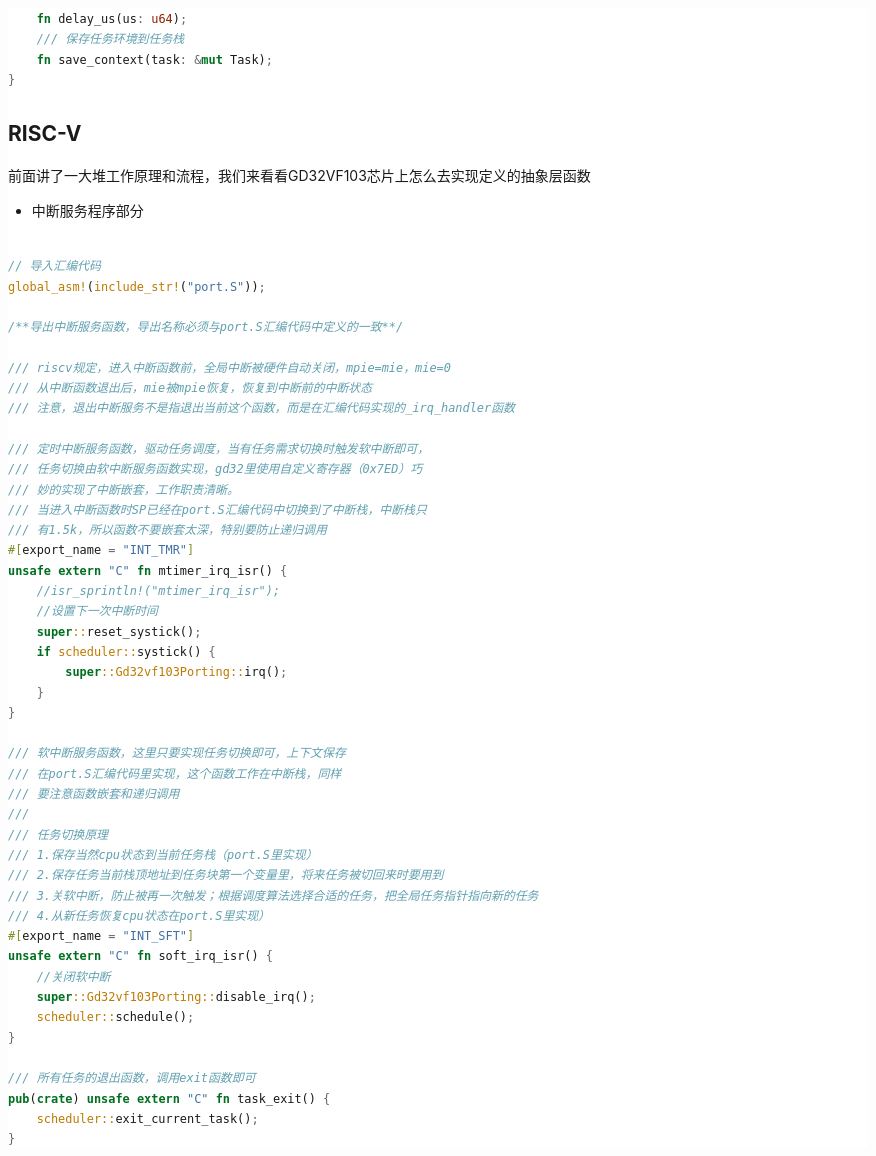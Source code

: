 ```rust
    fn delay_us(us: u64);
    /// 保存任务环境到任务栈
    fn save_context(task: &mut Task);
}

```

## RISC-V

前面讲了一大堆工作原理和流程，我们来看看GD32VF103芯片上怎么去实现定义的抽象层函数


- 中断服务程序部分

```rust

// 导入汇编代码
global_asm!(include_str!("port.S"));

/**导出中断服务函数，导出名称必须与port.S汇编代码中定义的一致**/

/// riscv规定，进入中断函数前，全局中断被硬件自动关闭，mpie=mie，mie=0
/// 从中断函数退出后，mie被mpie恢复，恢复到中断前的中断状态
/// 注意，退出中断服务不是指退出当前这个函数，而是在汇编代码实现的_irq_handler函数

/// 定时中断服务函数，驱动任务调度，当有任务需求切换时触发软中断即可，
/// 任务切换由软中断服务函数实现，gd32里使用自定义寄存器（0x7ED）巧
/// 妙的实现了中断嵌套，工作职责清晰。
/// 当进入中断函数时SP已经在port.S汇编代码中切换到了中断栈，中断栈只
/// 有1.5k，所以函数不要嵌套太深，特别要防止递归调用
#[export_name = "INT_TMR"]
unsafe extern "C" fn mtimer_irq_isr() {
    //isr_sprintln!("mtimer_irq_isr");
    //设置下一次中断时间
    super::reset_systick();
    if scheduler::systick() {
        super::Gd32vf103Porting::irq();
    }
}

/// 软中断服务函数，这里只要实现任务切换即可，上下文保存
/// 在port.S汇编代码里实现，这个函数工作在中断栈，同样
/// 要注意函数嵌套和递归调用
///
/// 任务切换原理
/// 1.保存当然cpu状态到当前任务栈（port.S里实现）
/// 2.保存任务当前栈顶地址到任务块第一个变量里，将来任务被切回来时要用到
/// 3.关软中断，防止被再一次触发；根据调度算法选择合适的任务，把全局任务指针指向新的任务
/// 4.从新任务恢复cpu状态在port.S里实现）
#[export_name = "INT_SFT"]
unsafe extern "C" fn soft_irq_isr() {
    //关闭软中断
    super::Gd32vf103Porting::disable_irq();
    scheduler::schedule();
}

/// 所有任务的退出函数，调用exit函数即可
pub(crate) unsafe extern "C" fn task_exit() {
    scheduler::exit_current_task();
}

```


[计算机组成]: https://pic.stackoverflow.wiki/uploadImages/114/86/92/7/2022/06/23/13/05/01f52f0a-35fe-40de-bb2a-e0c611c1c9a9.jpg
[monk]: https://pic.stackoverflow.wiki/uploadImages/114/86/92/7/2022/06/23/13/05/87d54230-6aa8-46a7-8f8e-44f3a3bf2add.jpg
[debug]: https://pic.stackoverflow.wiki/uploadImages/114/86/92/7/2022/06/23/13/05/5980cec3-d8eb-491c-b26e-2a1e6aa30183.png
[生态]: https://pic.stackoverflow.wiki/uploadImages/114/86/92/7/2022/06/23/13/05/793ab741-131f-42a8-88ec-f0d31fa9e189.jpg
[约翰]: https://pic.stackoverflow.wiki/uploadImages/114/86/92/7/2022/06/23/13/05/fd453696-3668-479f-a71d-5d652beecc44.jpeg
[chip]: https://pic.stackoverflow.wiki/uploadImages/114/86/92/7/2022/06/23/13/05/e13bb0ae-bbe0-4495-ab77-dfabfc7c863c.jpg
[0]: https://pic.stackoverflow.wiki/uploadImages/114/86/92/7/2022/06/23/13/05/5c467c60-c8fd-4056-a410-b79dd67591f5.jpg
[1]: https://pic.stackoverflow.wiki/uploadImages/114/86/92/7/2022/06/23/13/05/33fd87d2-34d4-4ba1-ba1d-368862138db3.jpg
[2]: https://pic.stackoverflow.wiki/uploadImages/114/86/92/7/2022/06/23/13/05/a5f20a99-e48c-4308-a298-a33489c2f4dd.jpg
[3]: https://pic.stackoverflow.wiki/uploadImages/114/86/92/7/2022/06/23/13/05/e9176a75-2df9-488c-a0e4-66cba5e9de06.jpg
[4]: https://pic.stackoverflow.wiki/uploadImages/114/86/92/7/2022/06/23/13/05/5ff7e3f3-521d-45bc-913f-1f25b3d6176e.jpg
[xpilot]: https://github.com/gqf2008/xpilot
[xtask]: https://github.com/gqf2008/xtask
[wiki]: https://zh.wikipedia.org/wiki/Wikipedia:%E9%A6%96%E9%A1%B5
[John von Neumann]: https://zh.wikipedia.org/wiki/%E7%BA%A6%E7%BF%B0%C2%B7%E5%86%AF%C2%B7%E8%AF%BA%E4%BC%8A%E6%9B%BC
[IC]: https://zh.wikipedia.org/wiki/%E9%9B%86%E6%88%90%E7%94%B5%E8%B7%AF
[Hello_World]: https://zh.wikipedia.org/wiki/Hello_World
[DC]: https://zh.wikipedia.org/wiki/%E6%95%B0%E5%AD%97%E7%94%B5%E8%B7%AF
[LD]: https://sourceware.org/binutils/docs/ld/